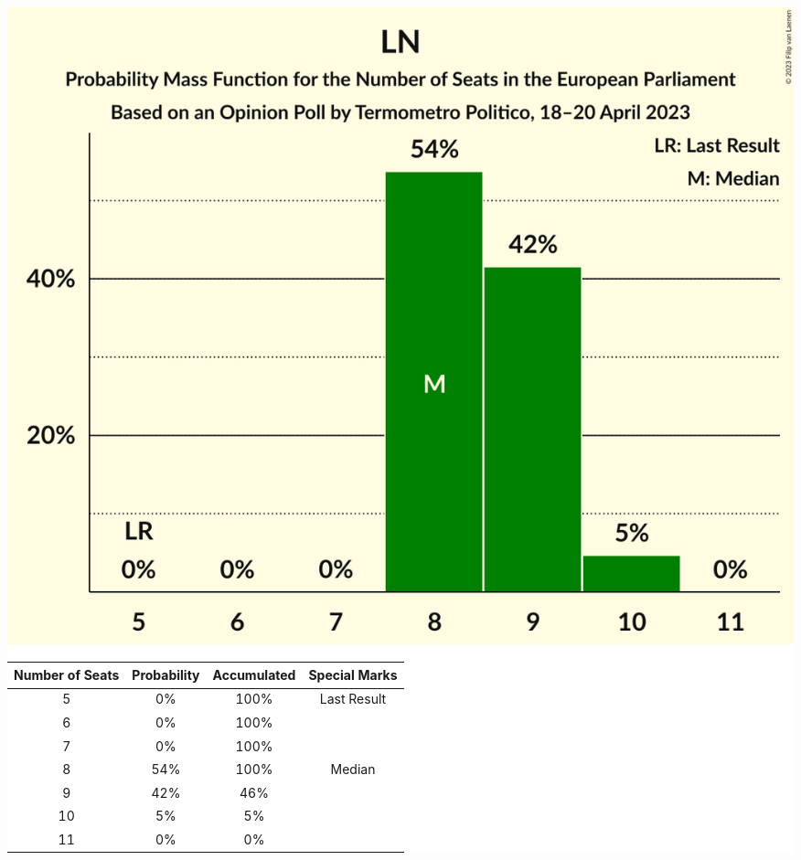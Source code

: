 ![Graph with seats probability mass function not yet produced](2023-04-20-TermometroPolitico-coalitions-seats-pmf-ln.png "Seats Probability Mass Function")

| Number of Seats | Probability | Accumulated | Special Marks |
|:---------------:|:-----------:|:-----------:|:-------------:|
| 5 | 0% | 100% | Last Result |
| 6 | 0% | 100% |  |
| 7 | 0% | 100% |  |
| 8 | 54% | 100% | Median |
| 9 | 42% | 46% |  |
| 10 | 5% | 5% |  |
| 11 | 0% | 0% |  |

